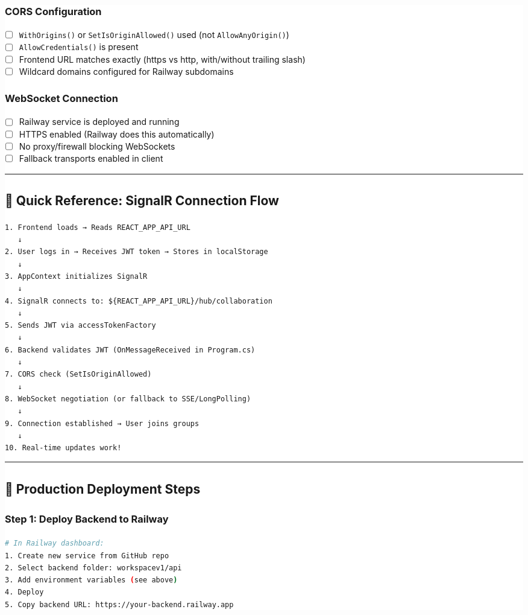 ### CORS Configuration

- [ ] `WithOrigins()` or `SetIsOriginAllowed()` used (not `AllowAnyOrigin()`)
- [ ] `AllowCredentials()` is present
- [ ] Frontend URL matches exactly (https vs http, with/without trailing slash)
- [ ] Wildcard domains configured for Railway subdomains

### WebSocket Connection

- [ ] Railway service is deployed and running
- [ ] HTTPS enabled (Railway does this automatically)
- [ ] No proxy/firewall blocking WebSockets
- [ ] Fallback transports enabled in client

---

## 📝 Quick Reference: SignalR Connection Flow

```
1. Frontend loads → Reads REACT_APP_API_URL
   ↓
2. User logs in → Receives JWT token → Stores in localStorage
   ↓
3. AppContext initializes SignalR
   ↓
4. SignalR connects to: ${REACT_APP_API_URL}/hub/collaboration
   ↓
5. Sends JWT via accessTokenFactory
   ↓
6. Backend validates JWT (OnMessageReceived in Program.cs)
   ↓
7. CORS check (SetIsOriginAllowed)
   ↓
8. WebSocket negotiation (or fallback to SSE/LongPolling)
   ↓
9. Connection established → User joins groups
   ↓
10. Real-time updates work!
```

---

## 🎯 Production Deployment Steps

### Step 1: Deploy Backend to Railway

```bash
# In Railway dashboard:
1. Create new service from GitHub repo
2. Select backend folder: workspacev1/api
3. Add environment variables (see above)
4. Deploy
5. Copy backend URL: https://your-backend.railway.app
```
